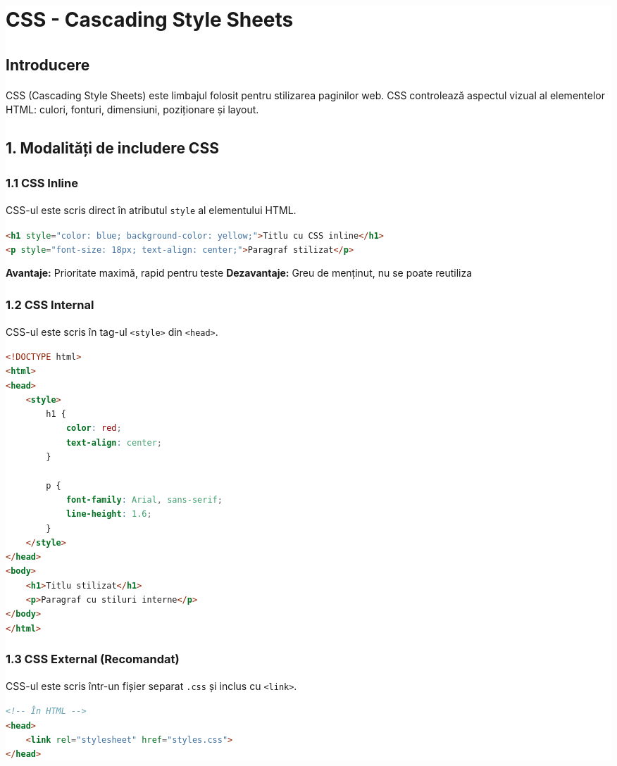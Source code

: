 # CSS - Cascading Style Sheets

## Introducere

CSS (Cascading Style Sheets) este limbajul folosit pentru stilizarea paginilor web. CSS controlează aspectul vizual al elementelor HTML: culori, fonturi, dimensiuni, poziționare și layout.

## 1. Modalități de includere CSS

### 1.1 CSS Inline
CSS-ul este scris direct în atributul `style` al elementului HTML.

```html
<h1 style="color: blue; background-color: yellow;">Titlu cu CSS inline</h1>
<p style="font-size: 18px; text-align: center;">Paragraf stilizat</p>
```

**Avantaje:** Prioritate maximă, rapid pentru teste
**Dezavantaje:** Greu de menținut, nu se poate reutiliza

### 1.2 CSS Internal
CSS-ul este scris în tag-ul `<style>` din `<head>`.

```html
<!DOCTYPE html>
<html>
<head>
    <style>
        h1 {
            color: red;
            text-align: center;
        }
        
        p {
            font-family: Arial, sans-serif;
            line-height: 1.6;
        }
    </style>
</head>
<body>
    <h1>Titlu stilizat</h1>
    <p>Paragraf cu stiluri interne</p>
</body>
</html>
```

### 1.3 CSS External (Recomandat)
CSS-ul este scris într-un fișier separat `.css` și inclus cu `<link>`.

```html
<!-- În HTML -->
<head>
    <link rel="stylesheet" href="styles.css">
</head>
```
